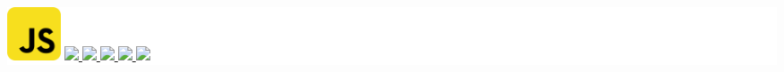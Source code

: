 <img width="60px" src="./assets/javascript.svg">
</a>
<a href="">
<img src="https://www.vectorlogo.zone/logos/reactjs/reactjs-icon.svg">
</a>
<a href="">
<img src="https://www.vectorlogo.zone/logos/getbootstrap/getbootstrap-icon.svg">
</a>
<a href="">
<img src="https://www.vectorlogo.zone/logos/nodejs/nodejs-icon.svg">
</a>
<a href="">
<img src="https://www.vectorlogo.zone/logos/mongodb/mongodb-icon.svg">
</a>
<a href="">
<img src="https://www.vectorlogo.zone/logos/expressjs/expressjs-icon.svg">
</a>